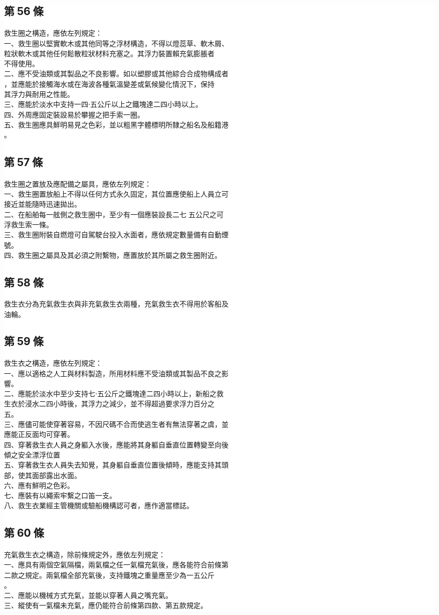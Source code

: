 第 56 條
--------
救生圈之構造，應依左列規定：  
一、救生圈以堅實軟木或其他同等之浮材構造，不得以燈蕊草、軟木屑、  
    粒狀軟木或其他任何鬆散粒狀材料充塞之。其浮力裝置賴充氣膨脹者  
    不得使用。  
二、應不受油類或其製品之不良影響。如以塑膠或其他綜合合成物構成者  
    ，並應能於接觸海水或在海波各種氣溫變差或氣候變化情況下，保持  
    其浮力與耐用之性能。  
三、應能於淡水中支持一四‧五公斤以上之鐵塊達二四小時以上。  
四、外周應固定裝設易於攀握之把手索一圈。  
五、救生圈應具鮮明易見之色彩，並以粗黑字體標明所隸之船名及船籍港  
    。

第 57 條
--------
救生圈之置放及應配備之屬具，應依左列規定：  
一、救生圈置放船上不得以任何方式永久固定，其位置應使船上人員立可  
    接近並能隨時迅速拋出。  
二、在船舶每一舷側之救生圈中，至少有一個應裝設長二七  五公尺之可  
    浮救生索一條。  
三、救生圈附裝自燃燈可自駕駛台投入水面者，應依規定數量備有自動煙  
    號。  
四、救生圈之屬具及其必須之附繫物，應置放於其所屬之救生圈附近。

第 58 條
--------
救生衣分為充氣救生衣與非充氣救生衣兩種，充氣救生衣不得用於客船及  
油輪。

第 59 條
--------
救生衣之構造，應依左列規定：  
一、應以適格之人工與材料製造，所用材料應不受油類或其製品不良之影  
    響。  
二、應能於淡水中至少支持七‧五公斤之鐵塊達二四小時以上，新船之救  
    生衣於浸水二四小時後，其浮力之減少，並不得超過要求浮力百分之  
    五。  
三、應儘可能使穿著容易，不因尺碼不合而使逃生者有無法穿著之虞，並  
    應能正反面均可穿著。  
四、穿著救生衣人員之身軀入水後，應能將其身軀自垂直位置轉變至向後  
    傾之安全漂浮位置  
五、穿著救生衣人員失去知覺，其身軀自垂直位置後傾時，應能支持其頭  
    部，使其面部露出水面。  
六、應有鮮明之色彩。  
七、應裝有以繩索牢繫之口笛一支。  
八、救生衣業經主管機關或驗船機構認可者，應作適當標誌。

第 60 條
--------
充氣救生衣之構造，除前條規定外，應依左列規定：  
一、應具有兩個空氣隔檔，兩氣檔之任一氣檔充氣後，應各能符合前條第  
    二款之規定。兩氣檔全部充氣後，支持鐵塊之重量應至少為一五公斤  
    。  
二、應能以機械方式充氣，並能以穿著人員之嘴充氣。  
三、縱使有一氣檔未充氣，應仍能符合前條第四款、第五款規定。
